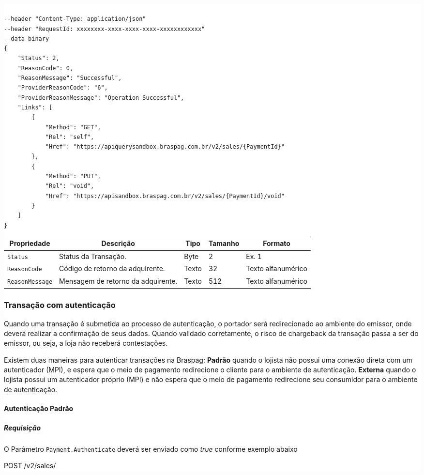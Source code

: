 ```shell

--header "Content-Type: application/json"
--header "RequestId: xxxxxxxx-xxxx-xxxx-xxxx-xxxxxxxxxxxx"
--data-binary
{
    "Status": 2,
    "ReasonCode": 0,
    "ReasonMessage": "Successful",
    "ProviderReasonCode": "6",
    "ProviderReasonMessage": "Operation Successful",
    "Links": [
        {
            "Method": "GET",
            "Rel": "self",
            "Href": "https://apiquerysandbox.braspag.com.br/v2/sales/{PaymentId}"
        },
        {
            "Method": "PUT",
            "Rel": "void",
            "Href": "https://apisandbox.braspag.com.br/v2/sales/{PaymentId}/void"
        }
    ]
}

```

|Propriedade|Descrição|Tipo|Tamanho|Formato|
|-----------|---------|----|-------|-------|
|`Status`|Status da Transação. | Byte | 2 | Ex. 1 |
|`ReasonCode`|Código de retorno da adquirente. | Texto | 32 | Texto alfanumérico |
|`ReasonMessage`|Mensagem de retorno da adquirente. | Texto | 512 | Texto alfanumérico |

### Transação com autenticação

Quando uma transação é submetida ao processo de autenticação, o portador será redirecionado ao ambiente do emissor, onde deverá realizar a confirmação de seus dados. Quando validado corretamente, o risco de chargeback da transação passa a ser do emissor, ou seja, a loja não receberá contestações.

Existem duas maneiras para autenticar transações na Braspag: **Padrão** quando o lojista não possui uma conexão direta com um autenticador (MPI), e espera que o meio de pagamento redirecione o cliente para o ambiente de autenticação. **Externa** quando o lojista possui um autenticador próprio (MPI) e não espera que o meio de pagamento redirecione seu consumidor para o ambiente de autenticação.  

#### Autenticação Padrão

##### Requisição

O Parâmetro `Payment.Authenticate` deverá ser enviado como *true* conforme exemplo abaixo

<aside class="request"><span class="method post">POST</span> <span class="endpoint">/v2/sales/</span></aside>
